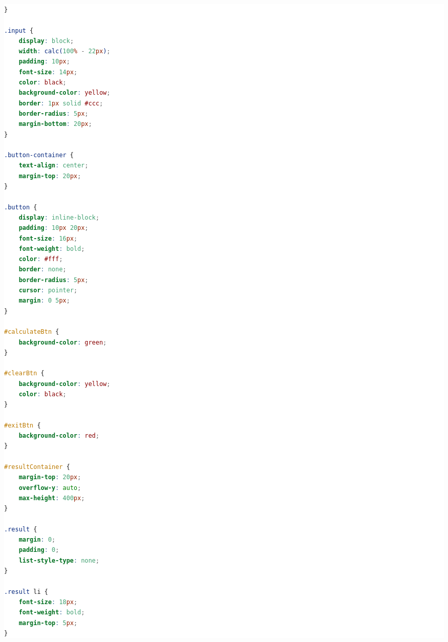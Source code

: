 ```css
}

.input {
    display: block;
    width: calc(100% - 22px);
    padding: 10px;
    font-size: 14px;
    color: black;
    background-color: yellow;
    border: 1px solid #ccc;
    border-radius: 5px;
    margin-bottom: 20px;
}

.button-container {
    text-align: center;
    margin-top: 20px;
}

.button {
    display: inline-block;
    padding: 10px 20px;
    font-size: 16px;
    font-weight: bold;
    color: #fff;
    border: none;
    border-radius: 5px;
    cursor: pointer;
    margin: 0 5px;
}

#calculateBtn {
    background-color: green;
}

#clearBtn {
    background-color: yellow;
    color: black;
}

#exitBtn {
    background-color: red;
}

#resultContainer {
    margin-top: 20px;
    overflow-y: auto;
    max-height: 400px;
}

.result {
    margin: 0;
    padding: 0;
    list-style-type: none;
}

.result li {
    font-size: 18px;
    font-weight: bold;
    margin-top: 5px;
}
```

